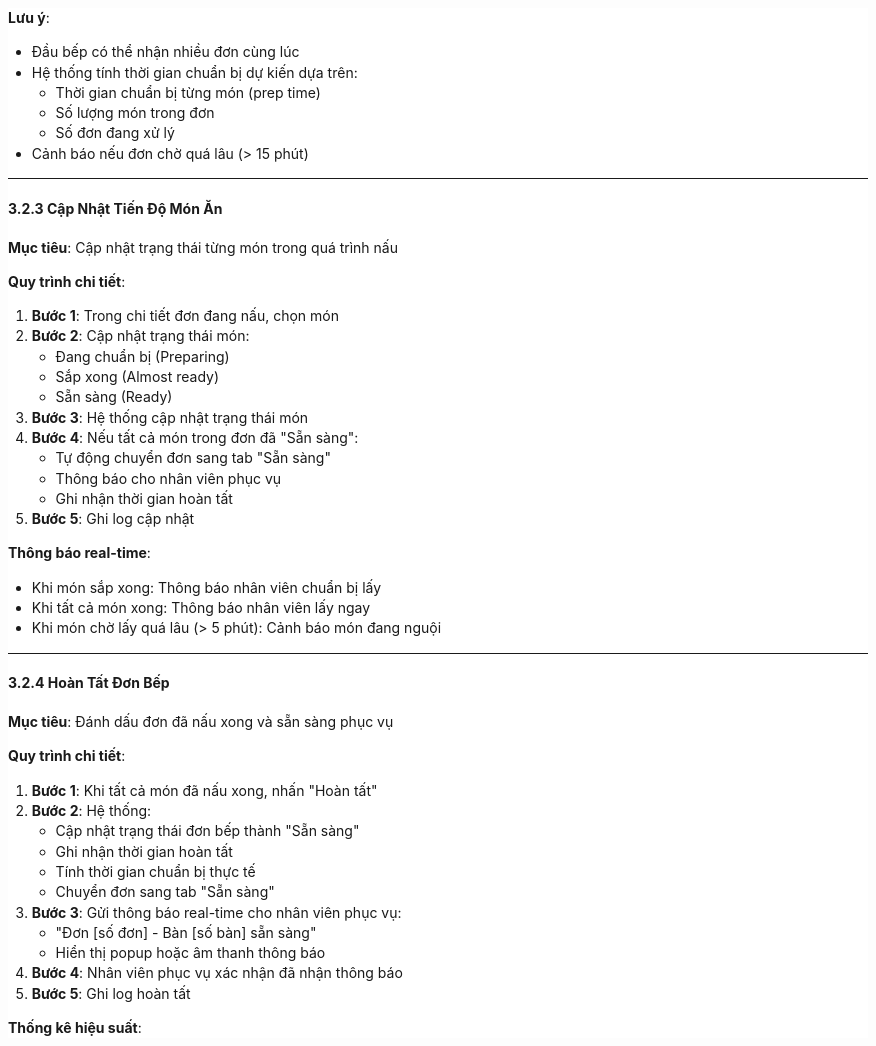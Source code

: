 **Lưu ý**:

-   Đầu bếp có thể nhận nhiều đơn cùng lúc
-   Hệ thống tính thời gian chuẩn bị dự kiến dựa trên:
    - Thời gian chuẩn bị từng món (prep time)
    - Số lượng món trong đơn
    - Số đơn đang xử lý
-   Cảnh báo nếu đơn chờ quá lâu (> 15 phút)

---

#### 3.2.3 Cập Nhật Tiến Độ Món Ăn

**Mục tiêu**: Cập nhật trạng thái từng món trong quá trình nấu

**Quy trình chi tiết**:

1. **Bước 1**: Trong chi tiết đơn đang nấu, chọn món
2. **Bước 2**: Cập nhật trạng thái món:
    - Đang chuẩn bị (Preparing)
    - Sắp xong (Almost ready)
    - Sẵn sàng (Ready)
3. **Bước 3**: Hệ thống cập nhật trạng thái món
4. **Bước 4**: Nếu tất cả món trong đơn đã "Sẵn sàng":
    - Tự động chuyển đơn sang tab "Sẵn sàng"
    - Thông báo cho nhân viên phục vụ
    - Ghi nhận thời gian hoàn tất
5. **Bước 5**: Ghi log cập nhật

**Thông báo real-time**:

-   Khi món sắp xong: Thông báo nhân viên chuẩn bị lấy
-   Khi tất cả món xong: Thông báo nhân viên lấy ngay
-   Khi món chờ lấy quá lâu (> 5 phút): Cảnh báo món đang nguội

---

#### 3.2.4 Hoàn Tất Đơn Bếp

**Mục tiêu**: Đánh dấu đơn đã nấu xong và sẵn sàng phục vụ

**Quy trình chi tiết**:

1. **Bước 1**: Khi tất cả món đã nấu xong, nhấn "Hoàn tất"
2. **Bước 2**: Hệ thống:
    - Cập nhật trạng thái đơn bếp thành "Sẵn sàng"
    - Ghi nhận thời gian hoàn tất
    - Tính thời gian chuẩn bị thực tế
    - Chuyển đơn sang tab "Sẵn sàng"
3. **Bước 3**: Gửi thông báo real-time cho nhân viên phục vụ:
    - "Đơn [số đơn] - Bàn [số bàn] sẵn sàng"
    - Hiển thị popup hoặc âm thanh thông báo
4. **Bước 4**: Nhân viên phục vụ xác nhận đã nhận thông báo
5. **Bước 5**: Ghi log hoàn tất

**Thống kê hiệu suất**:
